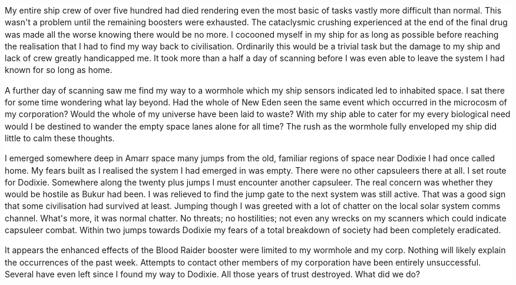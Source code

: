 My entire ship crew of over five hundred had died rendering even the most basic of tasks vastly more difficult than normal. This wasn't a problem until the remaining boosters were exhausted. The cataclysmic crushing experienced at the end of the final drug was made all the worse knowing there would be no more. I cocooned myself in my ship for as long as possible before reaching the realisation that I had to find my way back to civilisation. Ordinarily this would be a trivial task but the damage to my ship and lack of crew greatly handicapped me. It took more than a half a day of scanning before I was even able to leave the system I had known for so long as home.

A further day of scanning saw me find my way to a wormhole which my ship sensors indicated led to inhabited space. I sat there for some time wondering what lay beyond. Had the whole of New Eden seen the same event which occurred in the microcosm of my corporation? Would the whole of my universe have been laid to waste? With my ship able to cater for my every biological need would I be destined to wander the empty space lanes alone for all time? The rush as the wormhole fully enveloped my ship did little to calm these thoughts.

I emerged somewhere deep in Amarr space many jumps from the old, familiar regions of space near Dodixie I had once called home. My fears built as I realised the system I had emerged in was empty. There were no other capsuleers there at all. I set route for Dodixie. Somewhere along the twenty plus jumps I must encounter another capsuleer. The real concern was whether they would be hostile as Bukur had been. I was relieved to find the jump gate to the next system was still active. That was a good sign that some civilisation had survived at least. Jumping though I was greeted with a lot of chatter on the local solar system comms channel. What's more, it was normal chatter. No threats; no hostilities; not even any wrecks on my scanners which could indicate capsuleer combat. Within two jumps towards Dodixie my fears of a total breakdown of society had been completely eradicated.

It appears the enhanced effects of the Blood Raider booster were limited to my wormhole and my corp. Nothing will likely explain the occurrences of the past week. Attempts to contact other members of my corporation have been entirely unsuccessful. Several have even left since I found my way to Dodixie. All those years of trust destroyed. What did we do?